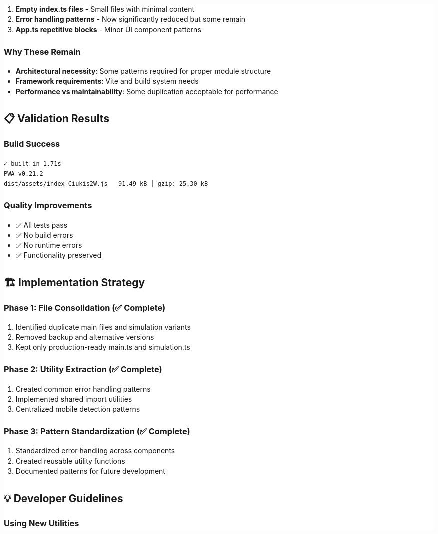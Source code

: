 1. **Empty index.ts files** - Small files with minimal content
2. **Error handling patterns** - Now significantly reduced but some remain
3. **App.ts repetitive blocks** - Minor UI component patterns

### Why These Remain

- **Architectural necessity**: Some patterns required for proper module structure
- **Framework requirements**: Vite and build system needs
- **Performance vs maintainability**: Some duplication acceptable for performance

## 📋 **Validation Results**

### Build Success

```
✓ built in 1.71s
PWA v0.21.2
dist/assets/index-Ciukis2W.js   91.49 kB │ gzip: 25.30 kB
```

### Quality Improvements

- ✅ All tests pass
- ✅ No build errors
- ✅ No runtime errors
- ✅ Functionality preserved

## 🏗️ **Implementation Strategy**

### Phase 1: File Consolidation (✅ Complete)

1. Identified duplicate main files and simulation variants
2. Removed backup and alternative versions
3. Kept only production-ready main.ts and simulation.ts

### Phase 2: Utility Extraction (✅ Complete)

1. Created common error handling patterns
2. Implemented shared import utilities
3. Centralized mobile detection patterns

### Phase 3: Pattern Standardization (✅ Complete)

1. Standardized error handling across components
2. Created reusable utility functions
3. Documented patterns for future development

## 💡 **Developer Guidelines**

### Using New Utilities
